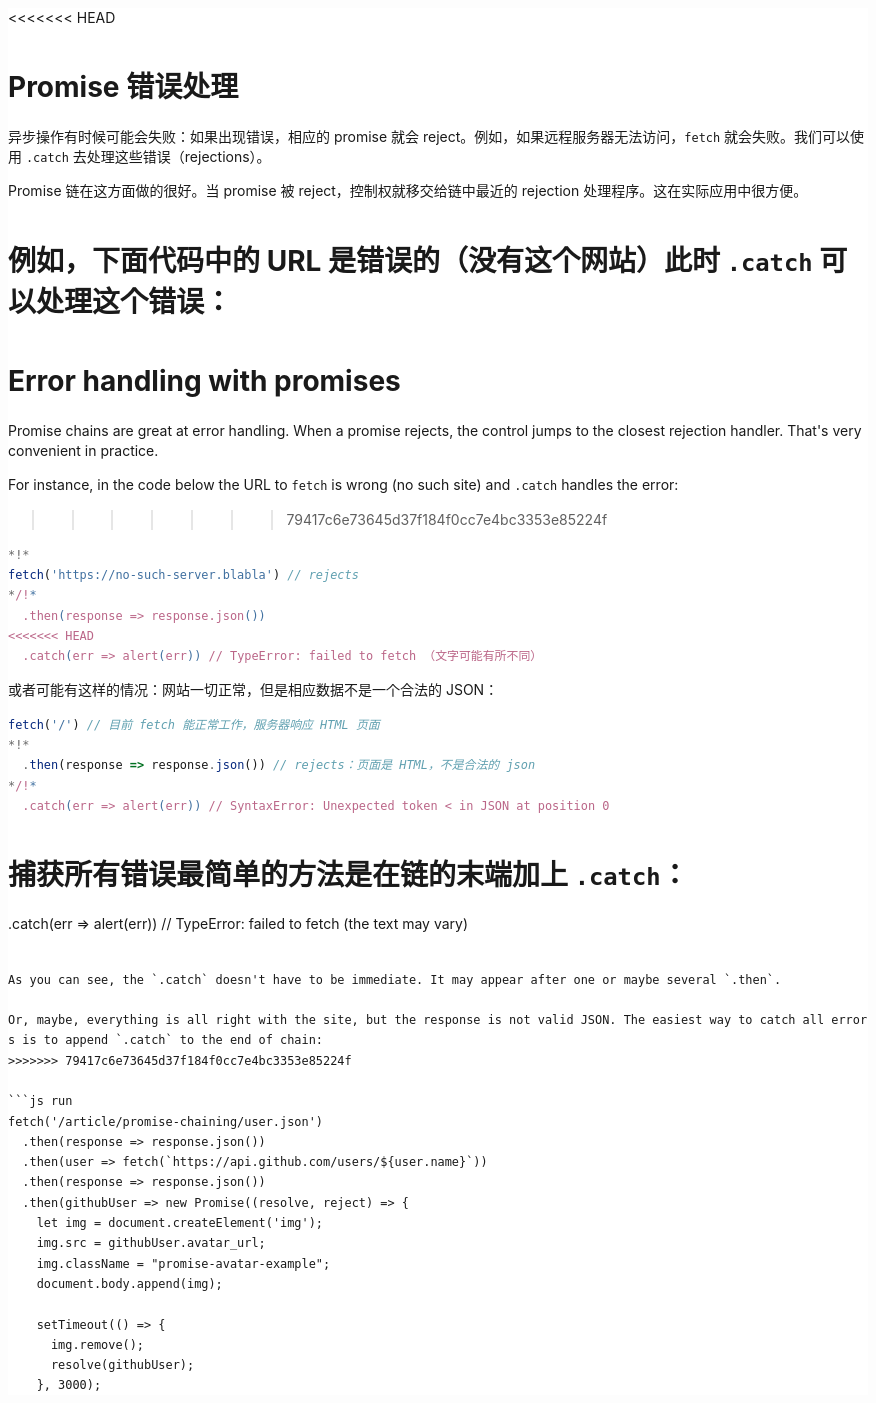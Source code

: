 
<<<<<<< HEAD
# Promise 错误处理

异步操作有时候可能会失败：如果出现错误，相应的 promise 就会 reject。例如，如果远程服务器无法访问，`fetch` 就会失败。我们可以使用 `.catch` 去处理这些错误（rejections）。

Promise 链在这方面做的很好。当 promise 被 reject，控制权就移交给链中最近的 rejection 处理程序。这在实际应用中很方便。

例如，下面代码中的 URL 是错误的（没有这个网站）此时 `.catch` 可以处理这个错误：
=======
# Error handling with promises

Promise chains are great at error handling. When a promise rejects, the control jumps to the closest rejection handler. That's very convenient in practice.

For instance, in the code below the URL to `fetch` is wrong (no such site) and `.catch` handles the error:
>>>>>>> 79417c6e73645d37f184f0cc7e4bc3353e85224f

```js run
*!*
fetch('https://no-such-server.blabla') // rejects
*/!*
  .then(response => response.json())
<<<<<<< HEAD
  .catch(err => alert(err)) // TypeError: failed to fetch （文字可能有所不同）
```

或者可能有这样的情况：网站一切正常，但是相应数据不是一个合法的 JSON：

```js run
fetch('/') // 目前 fetch 能正常工作，服务器响应 HTML 页面
*!*
  .then(response => response.json()) // rejects：页面是 HTML，不是合法的 json
*/!*
  .catch(err => alert(err)) // SyntaxError: Unexpected token < in JSON at position 0
```

捕获所有错误最简单的方法是在链的末端加上 `.catch`：
=======
  .catch(err => alert(err)) // TypeError: failed to fetch (the text may vary)
```

As you can see, the `.catch` doesn't have to be immediate. It may appear after one or maybe several `.then`.

Or, maybe, everything is all right with the site, but the response is not valid JSON. The easiest way to catch all errors is to append `.catch` to the end of chain:
>>>>>>> 79417c6e73645d37f184f0cc7e4bc3353e85224f

```js run
fetch('/article/promise-chaining/user.json')
  .then(response => response.json())
  .then(user => fetch(`https://api.github.com/users/${user.name}`))
  .then(response => response.json())
  .then(githubUser => new Promise((resolve, reject) => {
    let img = document.createElement('img');
    img.src = githubUser.avatar_url;
    img.className = "promise-avatar-example";
    document.body.append(img);

    setTimeout(() => {
      img.remove();
      resolve(githubUser);
    }, 3000);
```